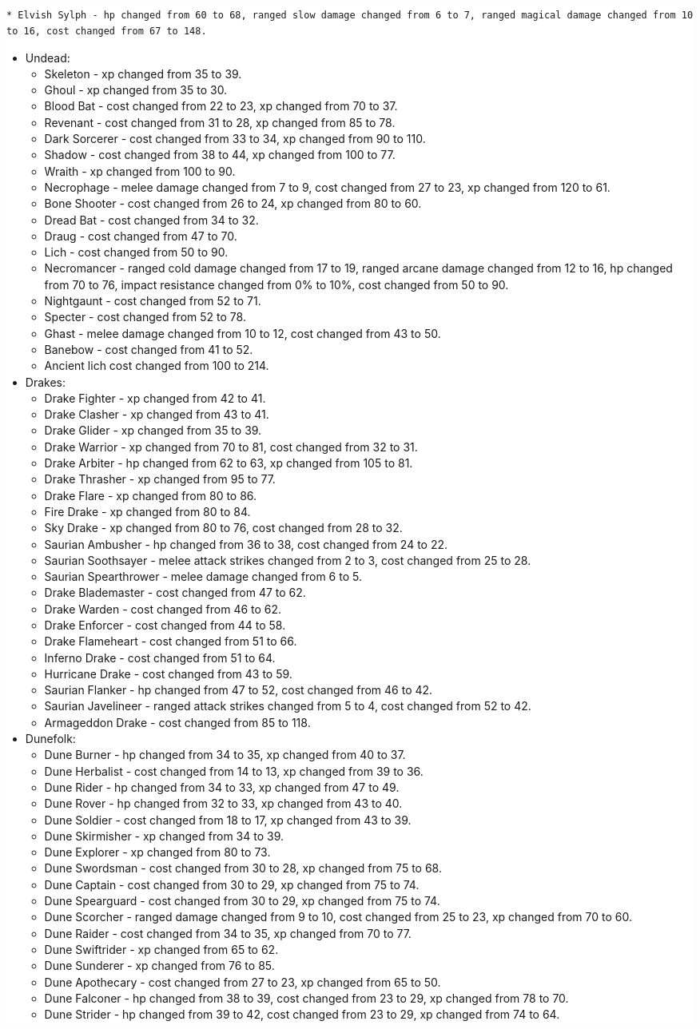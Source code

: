     * Elvish Sylph - hp changed from 60 to 68, ranged slow damage changed from 6 to 7, ranged magical damage changed from 10 to 16, cost changed from 67 to 148.
  * Undead:
    * Skeleton - xp changed from 35 to 39.
    * Ghoul - xp changed from 35 to 30.
    * Blood Bat - cost changed from 22 to 23, xp changed from 70 to 37.
    * Revenant - cost changed from 31 to 28, xp changed from 85 to 78.
    * Dark Sorcerer - cost changed from 33 to 34, xp changed from 90 to 110.
    * Shadow - cost changed from 38 to 44, xp changed from 100 to 77.
    * Wraith - xp changed from 100 to 90.
    * Necrophage - melee damage changed from 7 to 9, cost changed from 27 to 23, xp changed from 120 to 61.
    * Bone Shooter - cost changed from 26 to 24, xp changed from 80 to 60.
    * Dread Bat - cost changed from 34 to 32.
    * Draug - cost changed from 47 to 70.
    * Lich - cost changed from 50 to 90.
    * Necromancer - ranged cold damage changed from 17 to 19, ranged arcane damage changed from 12 to 16, hp changed from 70 to 76, impact resistance changed from 0% to 10%, cost changed from 50 to 90.
    * Nightgaunt - cost changed from 52 to 71.
    * Specter - cost changed from 52 to 78.
    * Ghast - melee damage changed from 10 to 12, cost changed from 43 to 50.
    * Banebow - cost changed from 41 to 52.
    * Ancient lich cost changed from 100 to 214.
  * Drakes:
    * Drake Fighter - xp changed from 42 to 41.
    * Drake Clasher - xp changed from 43 to 41.
    * Drake Glider - xp changed from 35 to 39.
    * Drake Warrior - xp changed from 70 to 81, cost changed from 32 to 31.
    * Drake Arbiter - hp changed from 62 to 63, xp changed from 105 to 81.
    * Drake Thrasher - xp changed from 95 to 77.
    * Drake Flare - xp changed from 80 to 86.
    * Fire Drake - xp changed from 80 to 84.
    * Sky Drake - xp changed from 80 to 76, cost changed from 28 to 32.
    * Saurian Ambusher - hp changed from 36 to 38, cost changed from 24 to 22.
    * Saurian Soothsayer - melee attack strikes changed from 2 to 3, cost changed from 25 to 28.
    * Saurian Spearthrower - melee damage changed from 6 to 5.
    * Drake Blademaster - cost changed from 47 to 62.
    * Drake Warden - cost changed from 46 to 62.
    * Drake Enforcer - cost changed from 44 to 58.
    * Drake Flameheart - cost changed from 51 to 66.
    * Inferno Drake - cost changed from 51 to 64.
    * Hurricane Drake - cost changed from 43 to 59.
    * Saurian Flanker - hp changed from 47 to 52, cost changed from 46 to 42.
    * Saurian Javelineer - ranged attack strikes changed from 5 to 4, cost changed from 52 to 42.
    * Armageddon Drake - cost changed from 85 to 118.
  * Dunefolk:
    * Dune Burner - hp changed from 34 to 35, xp changed from 40 to 37.
    * Dune Herbalist - cost changed from 14 to 13, xp changed from 39 to 36.
    * Dune Rider - hp changed from 34 to 33, xp changed from 47 to 49.
    * Dune Rover - hp changed from 32 to 33, xp changed from 43 to 40.
    * Dune Soldier - cost changed from 18 to 17, xp changed from 43 to 39.
    * Dune Skirmisher - xp changed from 34 to 39.
    * Dune Explorer - xp changed from 80 to 73.
    * Dune Swordsman - cost changed from 30 to 28, xp changed from 75 to 68.
    * Dune Captain - cost changed from 30 to 29, xp changed from 75 to 74.
    * Dune Spearguard - cost changed from 30 to 29, xp changed from 75 to 74.
    * Dune Scorcher - ranged damage changed from 9 to 10, cost changed from 25 to 23, xp changed from 70 to 60.
    * Dune Raider - cost changed from 34 to 35, xp changed from 70 to 77.
    * Dune Swiftrider - xp changed from 65 to 62.
    * Dune Sunderer - xp changed from 76 to 85.
    * Dune Apothecary - cost changed from 27 to 23, xp changed from 65 to 50.
    * Dune Falconer - hp changed from 38 to 39, cost changed from 23 to 29, xp changed from 78 to 70.
    * Dune Strider - hp changed from 39 to 42, cost changed from 23 to 29, xp changed from 74 to 64.